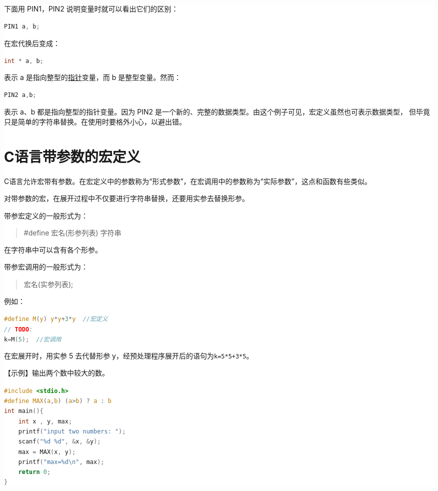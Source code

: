 下面用 PIN1，PIN2 说明变量时就可以看出它们的区别：

```c
PIN1 a, b;
```

在宏代换后变成：

```c
int * a, b;
```

表示 a 是指向整型的[指针](http://c.biancheng.net/c/80/)变量，而 b 是整型变量。然而：

```c
PIN2 a,b;
```

表示 a、b 都是指向整型的指针变量。因为 PIN2 是一个新的、完整的数据类型。由这个例子可见，宏定义虽然也可表示数据类型， 但毕竟只是简单的字符串替换。在使用时要格外小心，以避出错。

# C语言带参数的宏定义

C语言允许宏带有参数。在宏定义中的参数称为“形式参数”，在宏调用中的参数称为“实际参数”，这点和函数有些类似。

对带参数的宏，在展开过程中不仅要进行字符串替换，还要用实参去替换形参。

带参宏定义的一般形式为：

> #define 宏名(形参列表) 字符串

在字符串中可以含有各个形参。

带参宏调用的一般形式为：

> 宏名(实参列表);

例如：

```c
#define M(y) y*y+3*y  //宏定义
// TODO:
k=M(5);  //宏调用
```

在宏展开时，用实参 5 去代替形参 y，经预处理程序展开后的语句为`k=5*5+3*5`。

【示例】输出两个数中较大的数。

```c
#include <stdio.h>
#define MAX(a,b) (a>b) ? a : b
int main(){
    int x , y, max;
    printf("input two numbers: ");
    scanf("%d %d", &x, &y);
    max = MAX(x, y);
    printf("max=%d\n", max);
    return 0;
}
```
